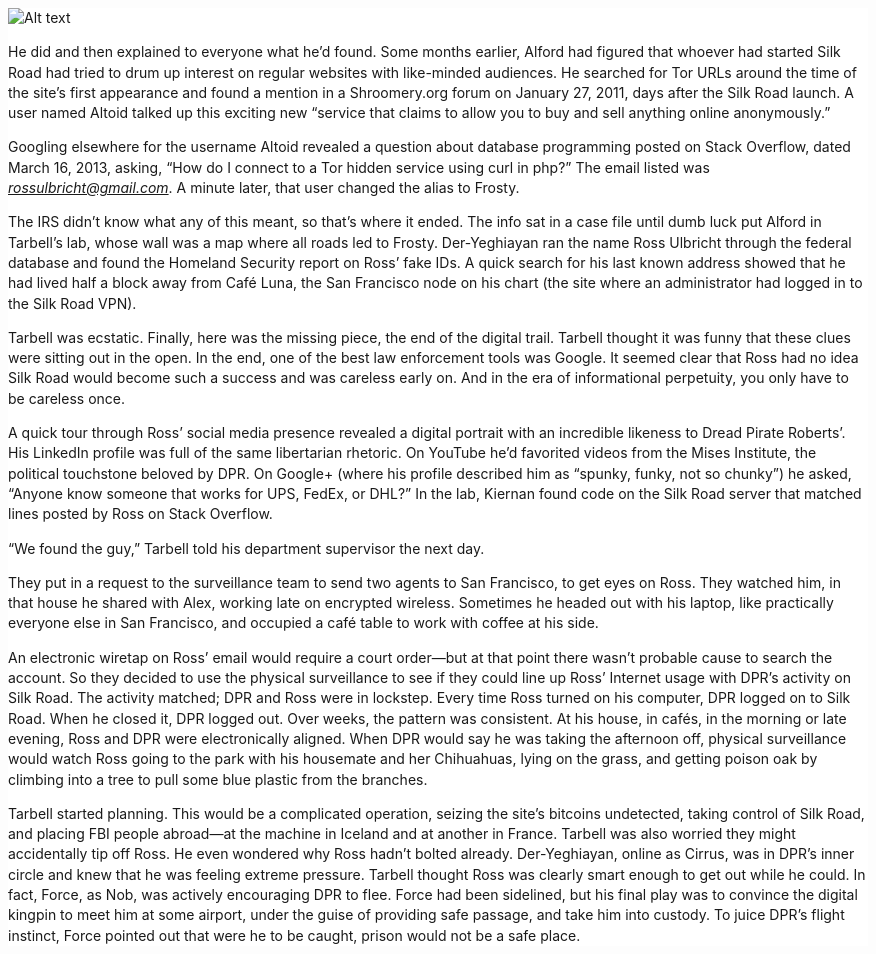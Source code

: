 ![Alt text](https://interactive.wired.com/www-wired-com__2015__05__silk-road-2/PQ_4.svg)

He did and then explained to everyone what he’d found. Some months earlier, Alford had figured that whoever had started Silk Road had tried to drum up interest on regular websites with like-minded audiences. He searched for Tor URLs around the time of the site’s first appearance and found a mention in a Shroomery.org forum on January 27, 2011, days after the Silk Road launch. A user named Altoid talked up this exciting new “service that claims to allow you to buy and sell anything online anonymously.”

Googling elsewhere for the username Altoid revealed a question about database programming posted on Stack Overflow, dated March 16, 2013, asking, “How do I connect to a Tor hidden service using curl in php?” The email listed was *rossulbricht@gmail.com*. A minute later, that user changed the alias to Frosty.

The IRS didn’t know what any of this meant, so that’s where it ended. The info sat in a case file until dumb luck put Alford in Tarbell’s lab, whose wall was a map where all roads led to Frosty. Der-Yeghiayan ran the name Ross Ulbricht through the federal database and found the Homeland Security report on Ross’ fake IDs. A quick search for his last known address showed that he had lived half a block away from Café Luna, the San Francisco node on his chart (the site where an administrator had logged in to the Silk Road VPN).

Tarbell was ecstatic. Finally, here was the missing piece, the end of the digital trail. Tarbell thought it was funny that these clues were sitting out in the open. In the end, one of the best law enforcement tools was Google. It seemed clear that Ross had no idea Silk Road would become such a success and was careless early on. And in the era of informational perpetuity, you only have to be careless once.

A quick tour through Ross’ social media presence revealed a digital portrait with an incredible likeness to Dread Pirate Roberts’. His LinkedIn profile was full of the same libertarian rhetoric. On YouTube he’d favorited videos from the Mises Institute, the political touchstone beloved by DPR. On Google+ (where his profile described him as “spunky, funky, not so chunky”) he asked, “Anyone know someone that works for UPS, FedEx, or DHL?” In the lab, Kiernan found code on the Silk Road server that matched lines posted by Ross on Stack Overflow.

“We found the guy,” Tarbell told his department supervisor the next day.

They put in a request to the surveillance team to send two agents to San Francisco, to get eyes on Ross. They watched him, in that house he shared with Alex, working late on encrypted wireless. Sometimes he headed out with his laptop, like practically everyone else in San Francisco, and occupied a café table to work with coffee at his side.



An electronic wiretap on Ross’ email would require a court order—but at that point there wasn’t probable cause to search the account. So they decided to use the physical surveillance to see if they could line up Ross’ Internet usage with DPR’s activity on Silk Road. The activity matched; DPR and Ross were in lockstep. Every time Ross turned on his computer, DPR logged on to Silk Road. When he closed it, DPR logged out. Over weeks, the pattern was consistent. At his house, in cafés, in the morning or late evening, Ross and DPR were electronically aligned. When DPR would say he was taking the afternoon off, physical surveillance would watch Ross going to the park with his housemate and her Chihuahuas, lying on the grass, and getting poison oak by climbing into a tree to pull some blue plastic from the branches.

Tarbell started planning. This would be a complicated operation, seizing the site’s bitcoins undetected, taking control of Silk Road, and placing FBI people abroad—at the machine in Iceland and at another in France. Tarbell was also worried they might accidentally tip off Ross. He even wondered why Ross hadn’t bolted already. Der-Yeghiayan, online as Cirrus, was in DPR’s inner circle and knew that he was feeling extreme pressure. Tarbell thought Ross was clearly smart enough to get out while he could. In fact, Force, as Nob, was actively encouraging DPR to flee. Force had been sidelined, but his final play was to convince the digital kingpin to meet him at some airport, under the guise of providing safe passage, and take him into custody. To juice DPR’s flight instinct, Force pointed out that were he to be caught, prison would not be a safe place.
